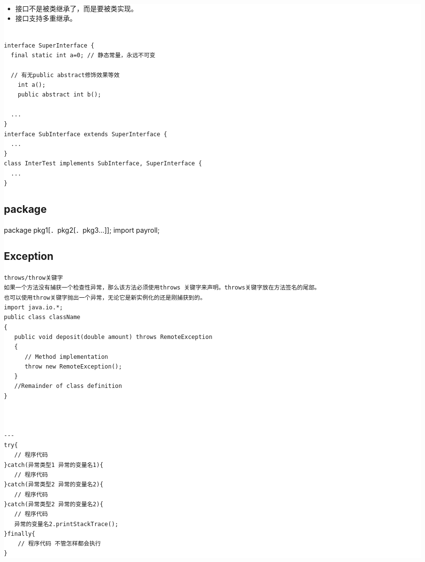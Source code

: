   - 接口不是被类继承了，而是要被类实现。
  - 接口支持多重继承。

```

interface SuperInterface {
  final static int a=0; // 静态常量，永远不可变

  // 有无public abstract修饰效果等效
	int a();
	public abstract int b();

  ...
}
interface SubInterface extends SuperInterface {
  ...
}
class InterTest implements SubInterface, SuperInterface {
  ...
}
```

## package

package pkg1[．pkg2[．pkg3…]];
import payroll;

## Exception

```
throws/throw关键字
如果一个方法没有捕获一个检查性异常，那么该方法必须使用throws 关键字来声明。throws关键字放在方法签名的尾部。
也可以使用throw关键字抛出一个异常，无论它是新实例化的还是刚捕获到的。
import java.io.*;
public class className
{
   public void deposit(double amount) throws RemoteException
   {
      // Method implementation
      throw new RemoteException();
   }
   //Remainder of class definition
}



---
try{
   // 程序代码
}catch(异常类型1 异常的变量名1){
   // 程序代码
}catch(异常类型2 异常的变量名2){
   // 程序代码
}catch(异常类型2 异常的变量名2){
   // 程序代码
   异常的变量名2.printStackTrace();
}finally{
    // 程序代码 不管怎样都会执行
}
```

